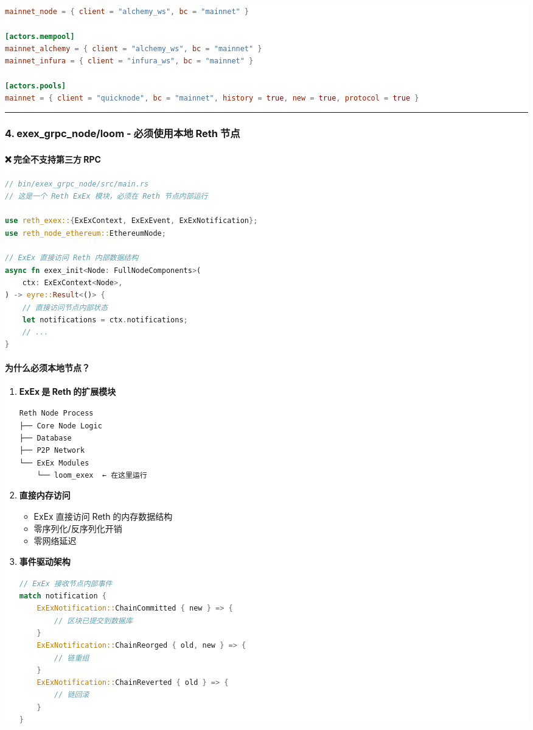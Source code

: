 ```toml
mainnet_node = { client = "alchemy_ws", bc = "mainnet" }

[actors.mempool]
mainnet_alchemy = { client = "alchemy_ws", bc = "mainnet" }
mainnet_infura = { client = "infura_ws", bc = "mainnet" }

[actors.pools]
mainnet = { client = "quicknode", bc = "mainnet", history = true, new = true, protocol = true }
```

---

### 4. exex_grpc_node/loom - 必须使用本地 Reth 节点

#### ❌ 完全不支持第三方 RPC

```rust
// bin/exex_grpc_node/src/main.rs
// 这是一个 Reth ExEx 模块，必须在 Reth 节点内部运行

use reth_exex::{ExExContext, ExExEvent, ExExNotification};
use reth_node_ethereum::EthereumNode;

// ExEx 直接访问 Reth 内部数据结构
async fn exex_init<Node: FullNodeComponents>(
    ctx: ExExContext<Node>,
) -> eyre::Result<()> {
    // 直接访问节点内部状态
    let notifications = ctx.notifications;
    // ...
}
```

#### 为什么必须本地节点？

1. **ExEx 是 Reth 的扩展模块**
   ```
   Reth Node Process
   ├── Core Node Logic
   ├── Database
   ├── P2P Network
   └── ExEx Modules
       └── loom_exex  ← 在这里运行
   ```

2. **直接内存访问**
   - ExEx 直接访问 Reth 的内存数据结构
   - 零序列化/反序列化开销
   - 零网络延迟

3. **事件驱动架构**
   ```rust
   // ExEx 接收节点内部事件
   match notification {
       ExExNotification::ChainCommitted { new } => {
           // 区块已提交到数据库
       }
       ExExNotification::ChainReorged { old, new } => {
           // 链重组
       }
       ExExNotification::ChainReverted { old } => {
           // 链回滚
       }
   }
   ```
